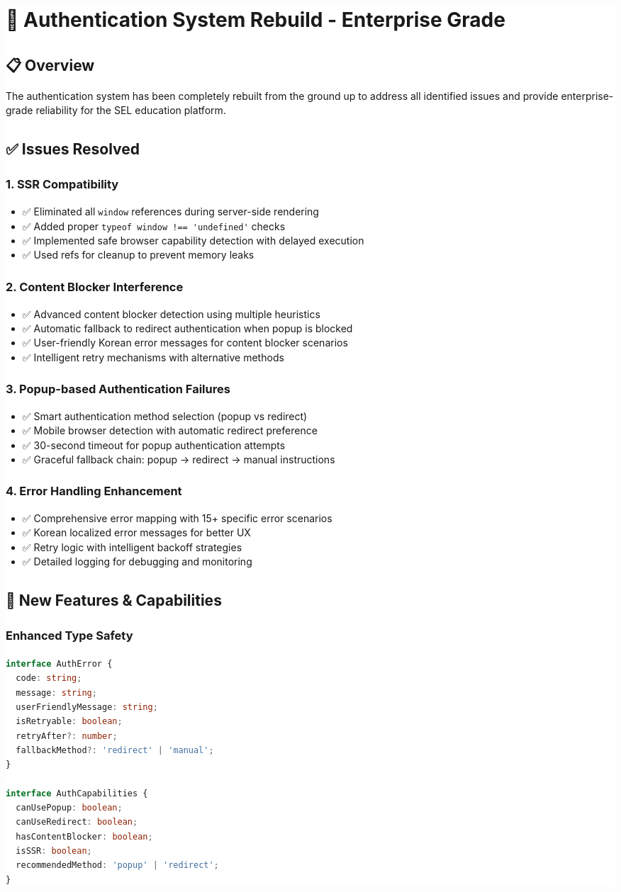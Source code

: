 # 🔐 Authentication System Rebuild - Enterprise Grade

## 📋 Overview

The authentication system has been completely rebuilt from the ground up to address all identified issues and provide enterprise-grade reliability for the SEL education platform.

## ✅ Issues Resolved

### 1. **SSR Compatibility**
- ✅ Eliminated all `window` references during server-side rendering
- ✅ Added proper `typeof window !== 'undefined'` checks
- ✅ Implemented safe browser capability detection with delayed execution
- ✅ Used refs for cleanup to prevent memory leaks

### 2. **Content Blocker Interference**
- ✅ Advanced content blocker detection using multiple heuristics
- ✅ Automatic fallback to redirect authentication when popup is blocked
- ✅ User-friendly Korean error messages for content blocker scenarios
- ✅ Intelligent retry mechanisms with alternative methods

### 3. **Popup-based Authentication Failures**
- ✅ Smart authentication method selection (popup vs redirect)
- ✅ Mobile browser detection with automatic redirect preference
- ✅ 30-second timeout for popup authentication attempts
- ✅ Graceful fallback chain: popup → redirect → manual instructions

### 4. **Error Handling Enhancement**
- ✅ Comprehensive error mapping with 15+ specific error scenarios
- ✅ Korean localized error messages for better UX
- ✅ Retry logic with intelligent backoff strategies
- ✅ Detailed logging for debugging and monitoring

## 🚀 New Features & Capabilities

### **Enhanced Type Safety**
```typescript
interface AuthError {
  code: string;
  message: string;
  userFriendlyMessage: string;
  isRetryable: boolean;
  retryAfter?: number;
  fallbackMethod?: 'redirect' | 'manual';
}

interface AuthCapabilities {
  canUsePopup: boolean;
  canUseRedirect: boolean;
  hasContentBlocker: boolean;
  isSSR: boolean;
  recommendedMethod: 'popup' | 'redirect';
}
```
